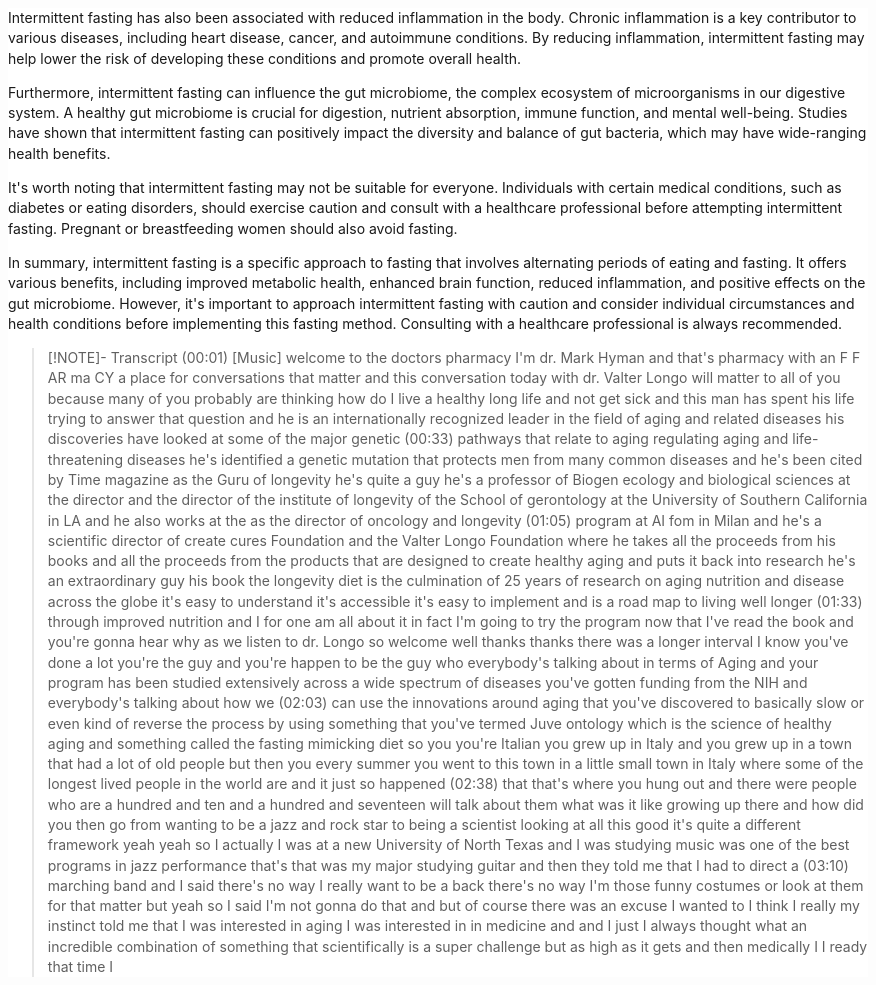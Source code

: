 Intermittent fasting has also been associated with reduced inflammation in the body. Chronic inflammation is a key contributor to various diseases, including heart disease, cancer, and autoimmune conditions. By reducing inflammation, intermittent fasting may help lower the risk of developing these conditions and promote overall health.

Furthermore, intermittent fasting can influence the gut microbiome, the complex ecosystem of microorganisms in our digestive system. A healthy gut microbiome is crucial for digestion, nutrient absorption, immune function, and mental well-being. Studies have shown that intermittent fasting can positively impact the diversity and balance of gut bacteria, which may have wide-ranging health benefits.

It's worth noting that intermittent fasting may not be suitable for everyone. Individuals with certain medical conditions, such as diabetes or eating disorders, should exercise caution and consult with a healthcare professional before attempting intermittent fasting. Pregnant or breastfeeding women should also avoid fasting.

In summary, intermittent fasting is a specific approach to fasting that involves alternating periods of eating and fasting. It offers various benefits, including improved metabolic health, enhanced brain function, reduced inflammation, and positive effects on the gut microbiome. However, it's important to approach intermittent fasting with caution and consider individual circumstances and health conditions before implementing this fasting method. Consulting with a healthcare professional is always recommended.

> [!NOTE]- Transcript
 (00:01) [Music] welcome to the doctors pharmacy I'm dr. Mark Hyman and that's pharmacy with an F F AR ma CY a place for conversations that matter and this conversation today with dr. Valter Longo will matter to all of you because many of you probably are thinking how do I live a healthy long life and not get sick and this man has spent his life trying to answer that question and he is an internationally recognized leader in the field of aging and related diseases his discoveries have looked at some of the major genetic
(00:33) pathways that relate to aging regulating aging and life-threatening diseases he's identified a genetic mutation that protects men from many common diseases and he's been cited by Time magazine as the Guru of longevity he's quite a guy he's a professor of Biogen ecology and biological sciences at the director and the director of the institute of longevity of the School of gerontology at the University of Southern California in LA and he also works at the as the director of oncology and longevity
(01:05) program at AI fom in Milan and he's a scientific director of create cures Foundation and the Valter Longo Foundation where he takes all the proceeds from his books and all the proceeds from the products that are designed to create healthy aging and puts it back into research he's an extraordinary guy his book the longevity diet is the culmination of 25 years of research on aging nutrition and disease across the globe it's easy to understand it's accessible it's easy to implement and is a road map to living well longer
(01:33) through improved nutrition and I for one am all about it in fact I'm going to try the program now that I've read the book and you're gonna hear why as we listen to dr. Longo so welcome well thanks thanks there was a longer interval I know you've done a lot you're the guy and you're happen to be the guy who everybody's talking about in terms of Aging and your program has been studied extensively across a wide spectrum of diseases you've gotten funding from the NIH and everybody's talking about how we
(02:03) can use the innovations around aging that you've discovered to basically slow or even kind of reverse the process by using something that you've termed Juve ontology which is the science of healthy aging and something called the fasting mimicking diet so you you're Italian you grew up in Italy and you grew up in a town that had a lot of old people but then you every summer you went to this town in a little small town in Italy where some of the longest lived people in the world are and it just so happened
(02:38) that that's where you hung out and there were people who are a hundred and ten and a hundred and seventeen will talk about them what was it like growing up there and how did you then go from wanting to be a jazz and rock star to being a scientist looking at all this good it's quite a different framework yeah yeah so I actually I was at a new University of North Texas and I was studying music was one of the best programs in jazz performance that's that was my major studying guitar and then they told me that I had to direct a
(03:10) marching band and I said there's no way I really want to be a back there's no way I'm those funny costumes or look at them for that matter but yeah so I said I'm not gonna do that and but of course there was an excuse I wanted to I think I really my instinct told me that I was interested in aging I was interested in in medicine and and I just I always thought what an incredible combination of something that scientifically is a super challenge but as high as it gets and then medically I I ready that time I